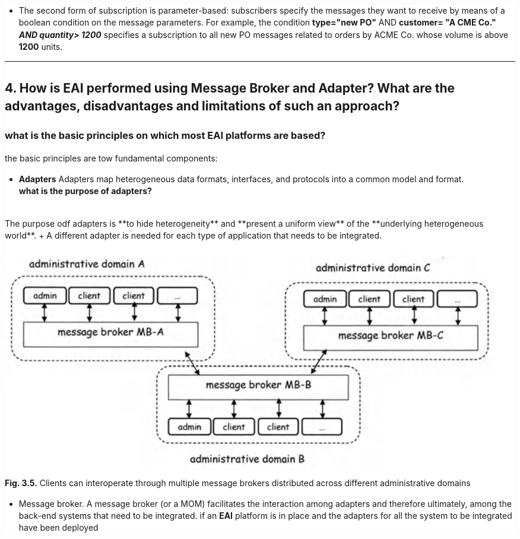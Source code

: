 
+ The second form of subscription is parameter-based: subscribers specify the messages they want to receive by means of a boolean condition on the message parameters.
   For example, the condition **type="new PO"** AND **customer= "A CME Co."** _**AND quantity> 1200**_ specifies a subscription to all new PO messages related to orders by ACME Co. whose volume is above **1200** units.


----------------------------

## 4. How is EAI performed using Message Broker and Adapter? What are the advantages, disadvantages and limitations of such an approach?

### what is the basic principles on which most EAI platforms are based?
the basic principles are tow fundamental components:
+ **Adapters** Adapters map heterogeneous data formats, interfaces, and protocols into a common model and format. 
<br/>    **what is the purpose of adapters?** 
<br />
The purpose odf adapters is **to hide heterogeneity** and **present a uniform view** of the **underlying heterogeneous world**.
+ A different adapter is needed for each type of application that needs to be integrated.

![img.png](images/fig-3.5.png)
**Fig. 3.5.** Clients can interoperate through multiple message brokers distributed across different administrative domains

+ Message broker. A message broker (or a MOM) facilitates the interaction among adapters and therefore ultimately, among the back-end systems that need to be integrated.
   if an **EAI** platform is in place and the adapters for all the system to be integrated have been deployed 
